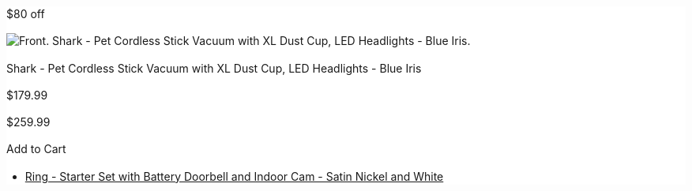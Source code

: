 









$80 off























![Front. Shark - Pet Cordless Stick Vacuum with XL Dust Cup, LED Headlights - Blue Iris.](https://pisces.bbystatic.com/image2/BestBuy_US/images/products/6359/6359269_sd.jpg;maxHeight=336;maxWidth=336;format=webp)



Shark - Pet Cordless Stick Vacuum with XL Dust Cup, LED Headlights - Blue Iris











$179.99



$259.99
























Add to Cart

- [Ring - Starter Set with Battery Doorbell and Indoor Cam - Satin Nickel and White](https://www.bestbuy.com/site/ring-starter-set-with-battery-doorbell-and-indoor-cam-satin-nickel-and-white/6590450.p?skuId=6590450)
